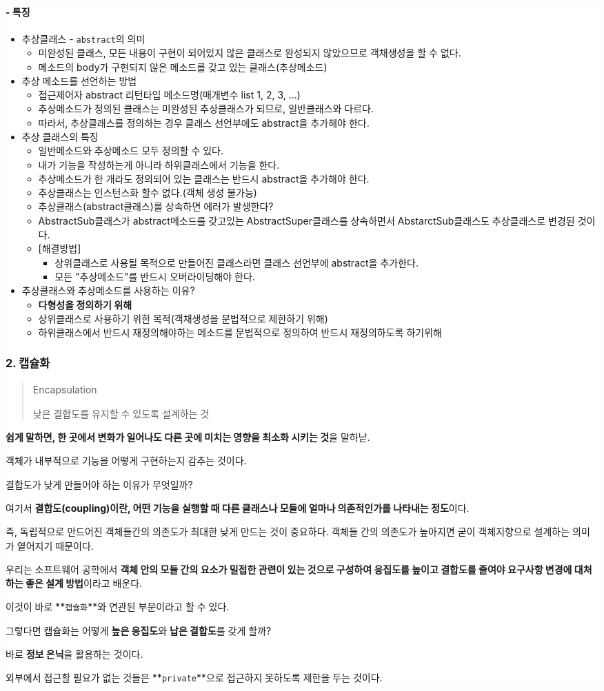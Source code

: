 
#### - 특징

* 추상클래스 - `abstract`의 의미
  * 미완성된 클래스, 모든 내용이 구현이 되어있지 않은 클래스로 완성되지 않았으므로 객채생성을 할 수 없다.
  * 메소드의 body가 구현되지 않은 메소드를 갖고 있는 클래스(추상메소드)
* 추상 메소드를 선언하는 방법
  * 접근제어자 abstract 리턴타입 메소드명(매개변수 list 1, 2, 3, ...)
  * 추상메소드가 정의된 클래스는 미완성된 추상클래스가 되므로, 일반클래스와 다르다.
  * 따라서, 추상클래스를 정의하는 경우 클래스 선언부에도 abstract을 추가해야 한다.
* 추상 클래스의 특징
  * 일반메소드와 추상메소드 모두 정의할 수 있다.
  * 내가 기능을 작성하는게 아니라 하위클래스에서 기능을 한다.
  * 추상메소드가 한 개라도 정의되어 있는 클래스는 반드시 abstract을 추가해야 한다.
  * 추상클래스는 인스턴스화 할수 없다.(객체 생성 불가능)
  * 추상클래스(abstract클래스)를 상속하면 에러가 발생한다?
  * AbstractSub클래스가 abstract메소드를 갖고있는 AbstractSuper클래스를 상속하면서 AbstarctSub클래스도 추상클래스로 변경된 것이다.
  * [해결방법]
    * 상위클래스로 사용될 목적으로 만들어진 클래스라면 클래스 선언부에 abstract을 추가한다.
    * 모든 "추상메소드"를 반드시 오버라이딩해야 한다.
* 추상클래스와 추상메소드를 사용하는 이유?
  * **다형성을 정의하기 위해**
  * 상위클래스로 사용하기 위한 목적(객채생성을 문법적으로 제한하기 위해)
  * 하위클래스에서 반드시 재정의해야하는 메소드를 문법적으로 정의하여 반드시 재정의하도록 하기위해





### 2. 캡슐화

> Encapsulation
>
> 낮은 결합도를 유지할 수 있도록 설계하는 것

**쉽게 말하면, 한 곳에서 변화가 일어나도 다른 곳에 미치는 영향을 최소화 시키는 것**을 말하낟.

객체가 내부적으로 기능을 어떻게 구현하는지 감추는 것이다.



결합도가 낮게 만들어야 하는 이유가 무엇일까?

여기서 **결합도(coupling)이란, 어떤 기능을 실행할 때 다른 클래스나 모듈에 얼마나 의존적인가를 나타내는 정도**이다.

즉, 독립적으로 만드어진 객체들간의 의존도가 최대한 낮게 만드는 것이 중요하다. 객체들 간의 의존도가 높아지면 굳이 객체지향으로 설계하는 의미가 옅어지기 때문이다.

우리는 소프트웨어 공학에서 **객체 안의 모듈 간의 요소가 밀접한 관련이 있는 것으로 구성하여 응집도를 높이고 결합도를 줄여야 요구사항 변경에 대처하는 좋은 설계 방법**이라고 배운다.

이것이 바로 **`캡슐화`**와 연관된 부분이라고 할 수 있다.



그렇다면 캡슐화는 어떻게 **높은 응집도**와 **납은 결합도**를 갖게 할까?

바로 **정보 은닉**을 활용하는 것이다.

외부에서 접근할 필요가 없는 것들은 **`private`**으로 접근하지 못하도록 제한을 두는 것이다.
